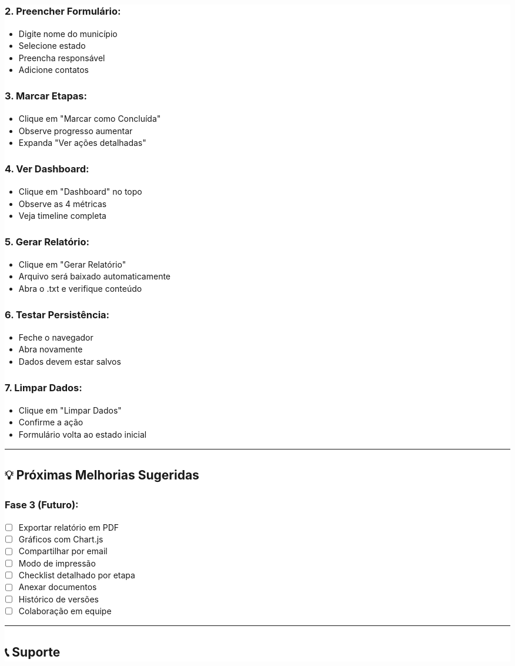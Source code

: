 ### 2. Preencher Formulário:
- Digite nome do município
- Selecione estado
- Preencha responsável
- Adicione contatos

### 3. Marcar Etapas:
- Clique em "Marcar como Concluída"
- Observe progresso aumentar
- Expanda "Ver ações detalhadas"

### 4. Ver Dashboard:
- Clique em "Dashboard" no topo
- Observe as 4 métricas
- Veja timeline completa

### 5. Gerar Relatório:
- Clique em "Gerar Relatório"
- Arquivo será baixado automaticamente
- Abra o .txt e verifique conteúdo

### 6. Testar Persistência:
- Feche o navegador
- Abra novamente
- Dados devem estar salvos

### 7. Limpar Dados:
- Clique em "Limpar Dados"
- Confirme a ação
- Formulário volta ao estado inicial

---

## 💡 **Próximas Melhorias Sugeridas**

### Fase 3 (Futuro):
- [ ] Exportar relatório em PDF
- [ ] Gráficos com Chart.js
- [ ] Compartilhar por email
- [ ] Modo de impressão
- [ ] Checklist detalhado por etapa
- [ ] Anexar documentos
- [ ] Histórico de versões
- [ ] Colaboração em equipe

---

## 📞 **Suporte**

